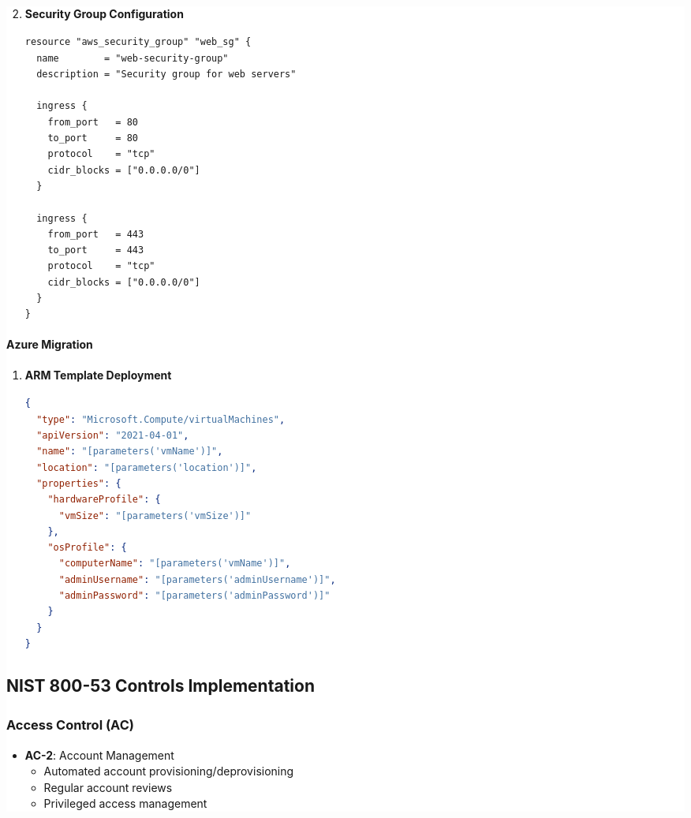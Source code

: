 2. **Security Group Configuration**
   ```hcl
   resource "aws_security_group" "web_sg" {
     name        = "web-security-group"
     description = "Security group for web servers"
     
     ingress {
       from_port   = 80
       to_port     = 80
       protocol    = "tcp"
       cidr_blocks = ["0.0.0.0/0"]
     }
     
     ingress {
       from_port   = 443
       to_port     = 443
       protocol    = "tcp"
       cidr_blocks = ["0.0.0.0/0"]
     }
   }
   ```

#### Azure Migration

1. **ARM Template Deployment**
   ```json
   {
     "type": "Microsoft.Compute/virtualMachines",
     "apiVersion": "2021-04-01",
     "name": "[parameters('vmName')]",
     "location": "[parameters('location')]",
     "properties": {
       "hardwareProfile": {
         "vmSize": "[parameters('vmSize')]"
       },
       "osProfile": {
         "computerName": "[parameters('vmName')]",
         "adminUsername": "[parameters('adminUsername')]",
         "adminPassword": "[parameters('adminPassword')]"
       }
     }
   }
   ```

## NIST 800-53 Controls Implementation

### Access Control (AC)

- **AC-2**: Account Management
  - Automated account provisioning/deprovisioning
  - Regular account reviews
  - Privileged access management
